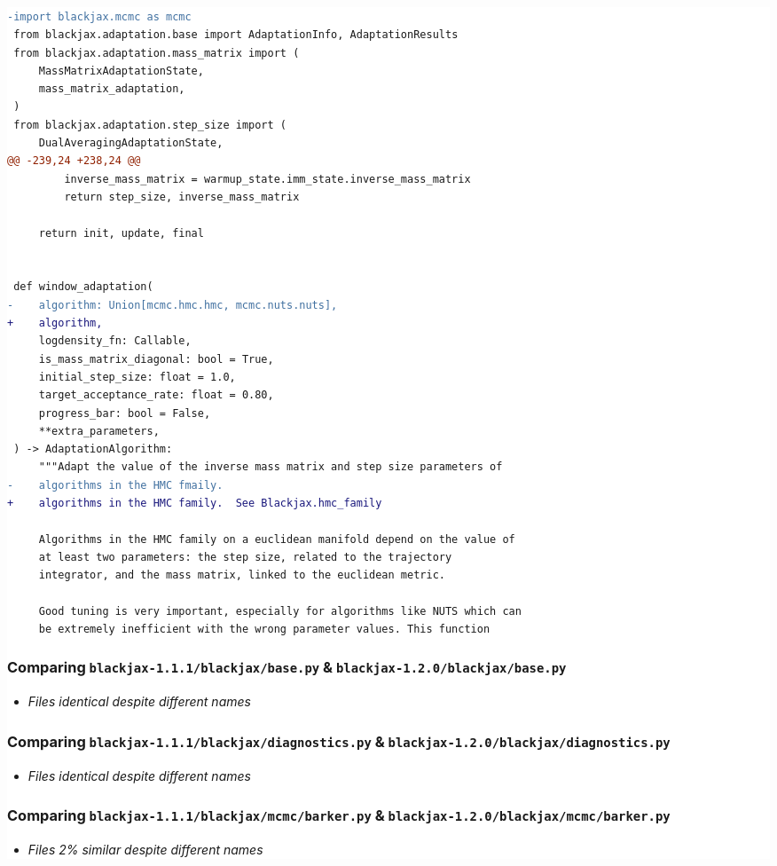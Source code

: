 ```diff
-import blackjax.mcmc as mcmc
 from blackjax.adaptation.base import AdaptationInfo, AdaptationResults
 from blackjax.adaptation.mass_matrix import (
     MassMatrixAdaptationState,
     mass_matrix_adaptation,
 )
 from blackjax.adaptation.step_size import (
     DualAveragingAdaptationState,
@@ -239,24 +238,24 @@
         inverse_mass_matrix = warmup_state.imm_state.inverse_mass_matrix
         return step_size, inverse_mass_matrix
 
     return init, update, final
 
 
 def window_adaptation(
-    algorithm: Union[mcmc.hmc.hmc, mcmc.nuts.nuts],
+    algorithm,
     logdensity_fn: Callable,
     is_mass_matrix_diagonal: bool = True,
     initial_step_size: float = 1.0,
     target_acceptance_rate: float = 0.80,
     progress_bar: bool = False,
     **extra_parameters,
 ) -> AdaptationAlgorithm:
     """Adapt the value of the inverse mass matrix and step size parameters of
-    algorithms in the HMC fmaily.
+    algorithms in the HMC family.  See Blackjax.hmc_family
 
     Algorithms in the HMC family on a euclidean manifold depend on the value of
     at least two parameters: the step size, related to the trajectory
     integrator, and the mass matrix, linked to the euclidean metric.
 
     Good tuning is very important, especially for algorithms like NUTS which can
     be extremely inefficient with the wrong parameter values. This function
```

### Comparing `blackjax-1.1.1/blackjax/base.py` & `blackjax-1.2.0/blackjax/base.py`

 * *Files identical despite different names*

### Comparing `blackjax-1.1.1/blackjax/diagnostics.py` & `blackjax-1.2.0/blackjax/diagnostics.py`

 * *Files identical despite different names*

### Comparing `blackjax-1.1.1/blackjax/mcmc/barker.py` & `blackjax-1.2.0/blackjax/mcmc/barker.py`

 * *Files 2% similar despite different names*
